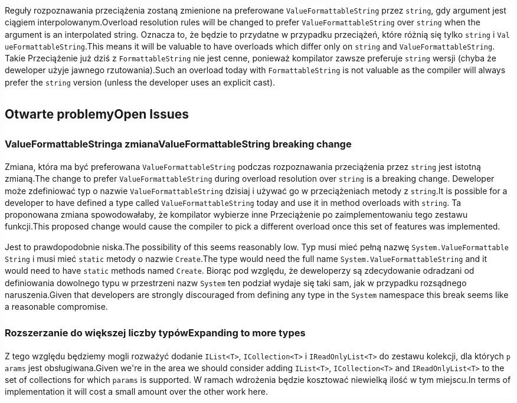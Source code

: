 <span data-ttu-id="370a4-185">Reguły rozpoznawania przeciążenia zostaną zmienione na preferowane `ValueFormattableString` przez `string`, gdy argument jest ciągiem interpolowanym.</span><span class="sxs-lookup"><span data-stu-id="370a4-185">Overload resolution rules will be changed to prefer `ValueFormattableString` over `string` when the argument is an interpolated string.</span></span> <span data-ttu-id="370a4-186">Oznacza to, że będzie to przydatne w przypadku przeciążeń, które różnią się tylko `string` i `ValueFormattableString`.</span><span class="sxs-lookup"><span data-stu-id="370a4-186">This means it will be valuable to have overloads which differ only on `string` and `ValueFormattableString`.</span></span> <span data-ttu-id="370a4-187">Takie Przeciążenie już dziś z `FormattableString` nie jest cenne, ponieważ kompilator zawsze preferuje `string` wersji (chyba że deweloper użyje jawnego rzutowania).</span><span class="sxs-lookup"><span data-stu-id="370a4-187">Such an overload today with `FormattableString` is not valuable as the compiler will always prefer the `string` version (unless the developer uses an explicit cast).</span></span> 

## <a name="open-issues"></a><span data-ttu-id="370a4-188">Otwarte problemy</span><span class="sxs-lookup"><span data-stu-id="370a4-188">Open Issues</span></span>

### <a name="valueformattablestring-breaking-change"></a><span data-ttu-id="370a4-189">ValueFormattableStringa zmiana</span><span class="sxs-lookup"><span data-stu-id="370a4-189">ValueFormattableString breaking change</span></span>
<span data-ttu-id="370a4-190">Zmiana, która ma być preferowana `ValueFormattableString` podczas rozpoznawania przeciążenia przez `string` jest istotną zmianą.</span><span class="sxs-lookup"><span data-stu-id="370a4-190">The change to prefer `ValueFormattableString` during overload resolution over `string` is a breaking change.</span></span> <span data-ttu-id="370a4-191">Deweloper może zdefiniować typ o nazwie `ValueFormattableString` dzisiaj i używać go w przeciążeniach metody z `string`.</span><span class="sxs-lookup"><span data-stu-id="370a4-191">It is possible for a developer to have defined a type called `ValueFormattableString` today and use it in method overloads with `string`.</span></span> <span data-ttu-id="370a4-192">Ta proponowana zmiana spowodowałaby, że kompilator wybierze inne Przeciążenie po zaimplementowaniu tego zestawu funkcji.</span><span class="sxs-lookup"><span data-stu-id="370a4-192">This proposed change would cause the compiler to pick a different overload once this set of features was implemented.</span></span> 

<span data-ttu-id="370a4-193">Jest to prawdopodobnie niska.</span><span class="sxs-lookup"><span data-stu-id="370a4-193">The possibility of this seems reasonably low.</span></span> <span data-ttu-id="370a4-194">Typ musi mieć pełną nazwę `System.ValueFormattableString` i musi mieć `static` metody o nazwie `Create`.</span><span class="sxs-lookup"><span data-stu-id="370a4-194">The type would need the full name `System.ValueFormattableString` and it would need to have `static` methods named `Create`.</span></span> <span data-ttu-id="370a4-195">Biorąc pod względu, że deweloperzy są zdecydowanie odradzani od definiowania dowolnego typu w przestrzeni nazw `System` ten podział wydaje się taki sam, jak w przypadku rozsądnego naruszenia.</span><span class="sxs-lookup"><span data-stu-id="370a4-195">Given that developers are strongly discouraged from defining any type in the `System` namespace this break seems like a reasonable compromise.</span></span>

### <a name="expanding-to-more-types"></a><span data-ttu-id="370a4-196">Rozszerzanie do większej liczby typów</span><span class="sxs-lookup"><span data-stu-id="370a4-196">Expanding to more types</span></span>
<span data-ttu-id="370a4-197">Z tego względu będziemy mogli rozważyć dodanie `IList<T>`, `ICollection<T>` i `IReadOnlyList<T>` do zestawu kolekcji, dla których `params` jest obsługiwana.</span><span class="sxs-lookup"><span data-stu-id="370a4-197">Given we're in the area we should consider adding `IList<T>`, `ICollection<T>` and `IReadOnlyList<T>` to the set of collections for which `params` is supported.</span></span> <span data-ttu-id="370a4-198">W ramach wdrożenia będzie kosztować niewielką ilość w tym miejscu.</span><span class="sxs-lookup"><span data-stu-id="370a4-198">In terms of implementation it will cost a small amount over the other work here.</span></span>

